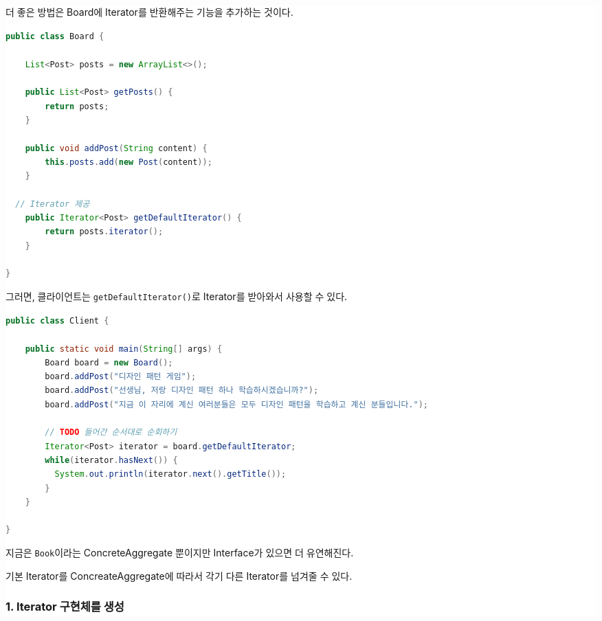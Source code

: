 

더 좋은 방법은 Board에 Iterator를 반환해주는 기능을 추가하는 것이다.

```java
public class Board {

    List<Post> posts = new ArrayList<>();

    public List<Post> getPosts() {
        return posts;
    }

    public void addPost(String content) {
        this.posts.add(new Post(content));
    }

  // Iterator 제공
    public Iterator<Post> getDefaultIterator() {
        return posts.iterator();
    }

}
```



그러면, 클라이언트는 `getDefaultIterator()`로 Iterator를 받아와서 사용할 수 있다.

```java
public class Client {

    public static void main(String[] args) {
        Board board = new Board();
        board.addPost("디자인 패턴 게임");
        board.addPost("선생님, 저랑 디자인 패턴 하나 학습하시겠습니까?");
        board.addPost("지금 이 자리에 계신 여러분들은 모두 디자인 패턴을 학습하고 계신 분들입니다.");

        // TODO 들어간 순서대로 순회하기
        Iterator<Post> iterator = board.getDefaultIterator;
        while(iterator.hasNext()) {
          System.out.println(iterator.next().getTitle());
        }
    }

}
```



지금은 `Book`이라는 ConcreteAggregate 뿐이지만 Interface가 있으면 더 유연해진다.

기본 Iterator를 ConcreateAggregate에 따라서 각기 다른 Iterator를 넘겨줄 수 있다.



### 1. Iterator 구현체를 생성
